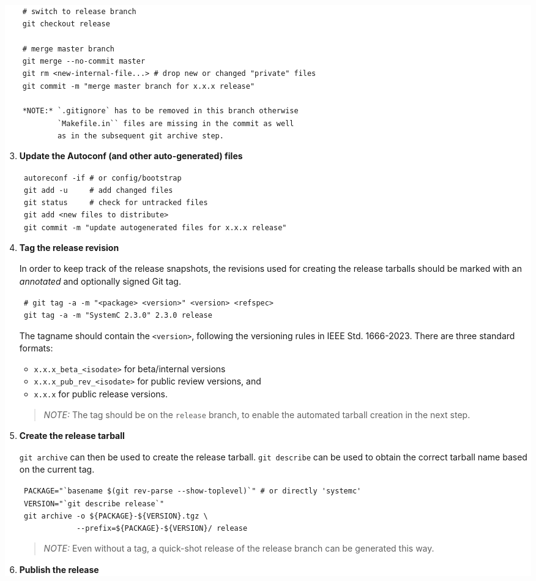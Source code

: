         # switch to release branch
        git checkout release

        # merge master branch
        git merge --no-commit master
        git rm <new-internal-file...> # drop new or changed "private" files
        git commit -m "merge master branch for x.x.x release"

        *NOTE:* `.gitignore` has to be removed in this branch otherwise
                `Makefile.in`` files are missing in the commit as well
                as in the subsequent git archive step.

3. **Update the Autoconf (and other auto-generated) files**

        autoreconf -if # or config/bootstrap
        git add -u     # add changed files
        git status     # check for untracked files
        git add <new files to distribute>
        git commit -m "update autogenerated files for x.x.x release"

4. **Tag the release revision**

   In order to keep track of the release snapshots, the revisions used
   for creating the release tarballs should be marked with an *annotated*
   and optionally signed Git tag.

        # git tag -a -m "<package> <version>" <version> <refspec>
        git tag -a -m "SystemC 2.3.0" 2.3.0 release

   The tagname should contain the `<version>`, following the versioning rules
   in IEEE Std. 1666-2023.  There are three standard formats:
   * `x.x.x_beta_<isodate>` for beta/internal versions
   * `x.x.x_pub_rev_<isodate>` for public review versions, and
   * `x.x.x` for public release versions.

   > *NOTE:* The tag should be on the `release` branch, to enable the
   > automated tarball creation in the next step.

5. **Create the release tarball**

   `git archive` can then be used to create the release tarball.
   `git describe` can be used to obtain the correct tarball name
   based on the current tag.

        PACKAGE="`basename $(git rev-parse --show-toplevel)`" # or directly 'systemc'
        VERSION="`git describe release`"
        git archive -o ${PACKAGE}-${VERSION}.tgz \
                    --prefix=${PACKAGE}-${VERSION}/ release

   > *NOTE:* Even without a tag, a quick-shot release of the
   >         release branch can be generated this way.

6. **Publish the release**
